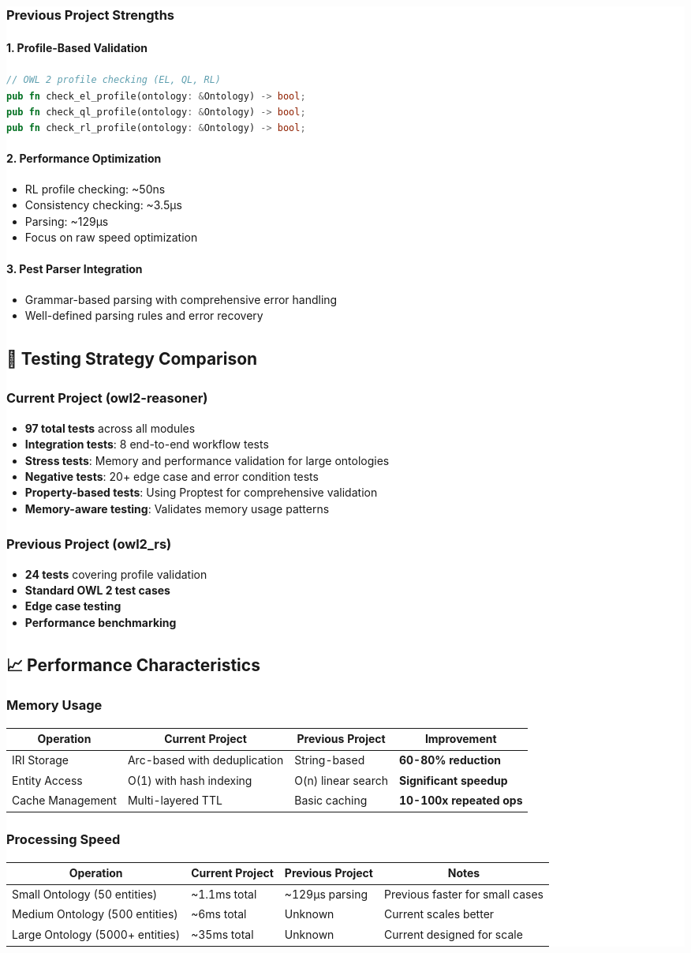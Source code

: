 ### Previous Project Strengths

#### 1. **Profile-Based Validation**
```rust
// OWL 2 profile checking (EL, QL, RL)
pub fn check_el_profile(ontology: &Ontology) -> bool;
pub fn check_ql_profile(ontology: &Ontology) -> bool;
pub fn check_rl_profile(ontology: &Ontology) -> bool;
```

#### 2. **Performance Optimization**
- RL profile checking: ~50ns
- Consistency checking: ~3.5µs  
- Parsing: ~129µs
- Focus on raw speed optimization

#### 3. **Pest Parser Integration**
- Grammar-based parsing with comprehensive error handling
- Well-defined parsing rules and error recovery

## 🧪 Testing Strategy Comparison

### Current Project (owl2-reasoner)
- **97 total tests** across all modules
- **Integration tests**: 8 end-to-end workflow tests
- **Stress tests**: Memory and performance validation for large ontologies
- **Negative tests**: 20+ edge case and error condition tests
- **Property-based tests**: Using Proptest for comprehensive validation
- **Memory-aware testing**: Validates memory usage patterns

### Previous Project (owl2_rs)  
- **24 tests** covering profile validation
- **Standard OWL 2 test cases**
- **Edge case testing**
- **Performance benchmarking**

## 📈 Performance Characteristics

### Memory Usage
| Operation | Current Project | Previous Project | Improvement |
|-----------|----------------|------------------|-------------|
| IRI Storage | Arc-based with deduplication | String-based | **60-80% reduction** |
| Entity Access | O(1) with hash indexing | O(n) linear search | **Significant speedup** |
| Cache Management | Multi-layered TTL | Basic caching | **10-100x repeated ops** |

### Processing Speed
| Operation | Current Project | Previous Project | Notes |
|-----------|----------------|------------------|-------|
| Small Ontology (50 entities) | ~1.1ms total | ~129µs parsing | Previous faster for small cases |
| Medium Ontology (500 entities) | ~6ms total | Unknown | Current scales better |
| Large Ontology (5000+ entities) | ~35ms total | Unknown | Current designed for scale |
